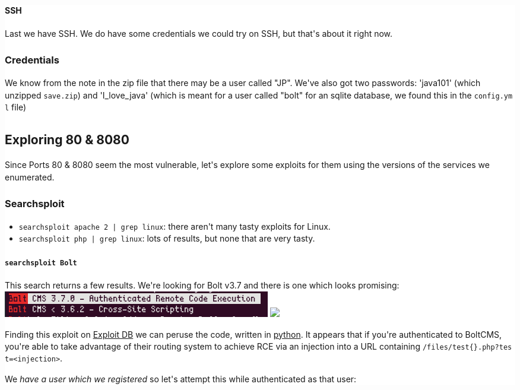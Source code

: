 #### SSH
Last we have SSH. We do have some credentials we could try on SSH, but that's about it right now.
### Credentials
We know from the note in the zip file that there may be a user called "JP". We've also got two passwords: 'java101' (which unzipped `save.zip`) and 'I_love_java' (which is meant for a user called "bolt" for an sqlite database, we found this in the `config.yml` file)
## Exploring 80 & 8080
Since Ports 80 & 8080 seem the most vulnerable, let's explore some exploits for them using the versions of the services we enumerated.
### Searchsploit
- `searchsploit apache 2 | grep linux`: there aren't many tasty exploits for Linux.
- `searchsploit php | grep linux`: lots of results, but none that are very tasty.
#### `searchsploit Bolt`
This search returns a few results. We're looking for Bolt v3.7 and there is one which looks promising:
![](PNPT/PNPT-pics/dev-14.png)
![](/PNPT-pics/dev-14.png)

Finding this exploit on [Exploit DB](https://www.exploit-db.com/exploits/48296) we can peruse the code, written in [python](/coding/languages/python/python.md). It appears that if you're authenticated to BoltCMS, you're able to take advantage of their routing system to achieve RCE via an injection into a URL containing `/files/test{}.php?test=<injection>`.

We *have a user which we registered* so let's attempt this while authenticated as that user: